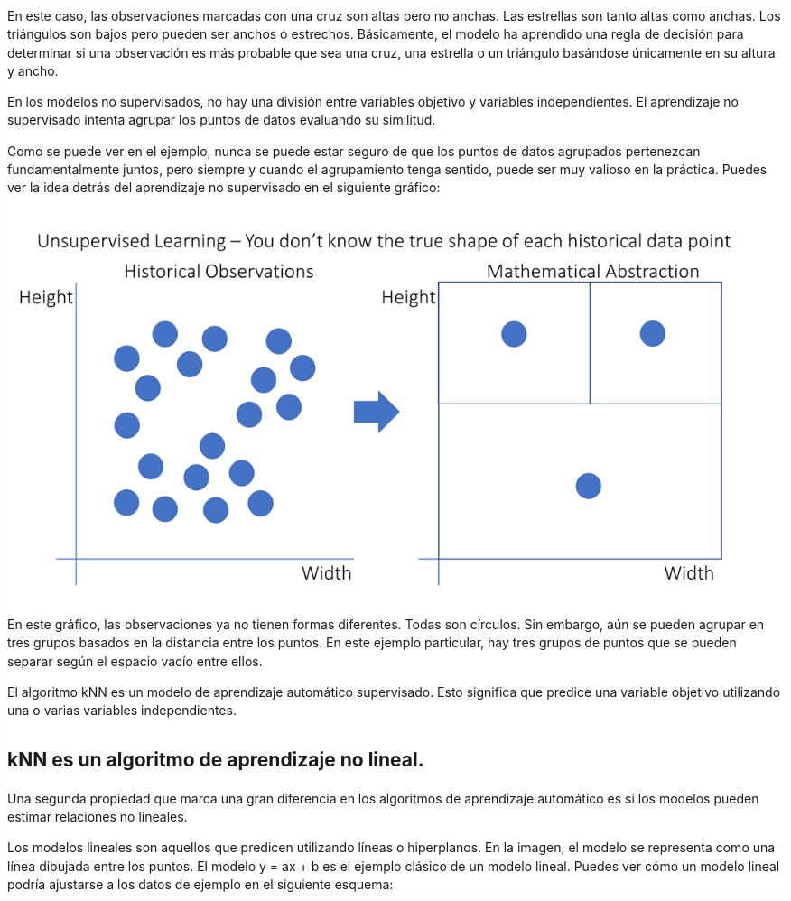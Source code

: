 En este caso, las observaciones marcadas con una cruz son altas pero no anchas. Las estrellas son tanto altas como anchas. Los triángulos son bajos pero pueden ser anchos o estrechos. Básicamente, el modelo ha aprendido una regla de decisión para determinar si una observación es más probable que sea una cruz, una estrella o un triángulo basándose únicamente en su altura y ancho.

En los modelos no supervisados, no hay una división entre variables objetivo y variables independientes. El aprendizaje no supervisado intenta agrupar los puntos de datos evaluando su similitud.

Como se puede ver en el ejemplo, nunca se puede estar seguro de que los puntos de datos agrupados pertenezcan fundamentalmente juntos, pero siempre y cuando el agrupamiento tenga sentido, puede ser muy valioso en la práctica. Puedes ver la idea detrás del aprendizaje no supervisado en el siguiente gráfico:

![knn unsupervised](https://github.com/boresmol/boresmol.github.io/blob/master/images/knn_03_MLunsupervised_wide.a6fd142b42de.png?raw=true)

En este gráfico, las observaciones ya no tienen formas diferentes. Todas son círculos. Sin embargo, aún se pueden agrupar en tres grupos basados en la distancia entre los puntos. En este ejemplo particular, hay tres grupos de puntos que se pueden separar según el espacio vacío entre ellos.

El algoritmo kNN es un modelo de aprendizaje automático supervisado. Esto significa que predice una variable objetivo utilizando una o varias variables independientes.

## kNN es un algoritmo de aprendizaje no lineal.
Una segunda propiedad que marca una gran diferencia en los algoritmos de aprendizaje automático es si los modelos pueden estimar relaciones no lineales.

Los modelos lineales son aquellos que predicen utilizando líneas o hiperplanos. En la imagen, el modelo se representa como una línea dibujada entre los puntos. El modelo y = ax + b es el ejemplo clásico de un modelo lineal. Puedes ver cómo un modelo lineal podría ajustarse a los datos de ejemplo en el siguiente esquema:
